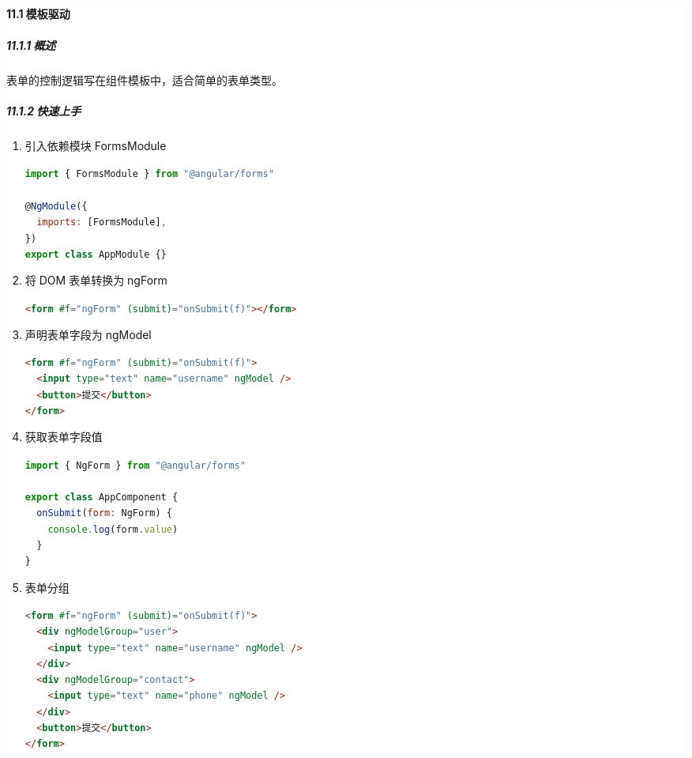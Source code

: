 #### 11.1 模板驱动

##### 11.1.1 概述

表单的控制逻辑写在组件模板中，适合简单的表单类型。

##### 11.1.2 快速上手

1. 引入依赖模块 FormsModule 

   ```javascript
   import { FormsModule } from "@angular/forms"
   
   @NgModule({
     imports: [FormsModule],
   })
   export class AppModule {}
   ```

2. 将 DOM 表单转换为 ngForm

   ```html
   <form #f="ngForm" (submit)="onSubmit(f)"></form>
   ```

3. 声明表单字段为 ngModel

   ```html
   <form #f="ngForm" (submit)="onSubmit(f)">
     <input type="text" name="username" ngModel />
     <button>提交</button>
   </form>
   ```

4. 获取表单字段值

   ```javascript
   import { NgForm } from "@angular/forms"
   
   export class AppComponent {
     onSubmit(form: NgForm) {
       console.log(form.value)
     }
   }
   ```

5. 表单分组

   ```html
   <form #f="ngForm" (submit)="onSubmit(f)">
     <div ngModelGroup="user">
       <input type="text" name="username" ngModel />
     </div>
     <div ngModelGroup="contact">
       <input type="text" name="phone" ngModel />
     </div>
     <button>提交</button>
   </form>
   ```
